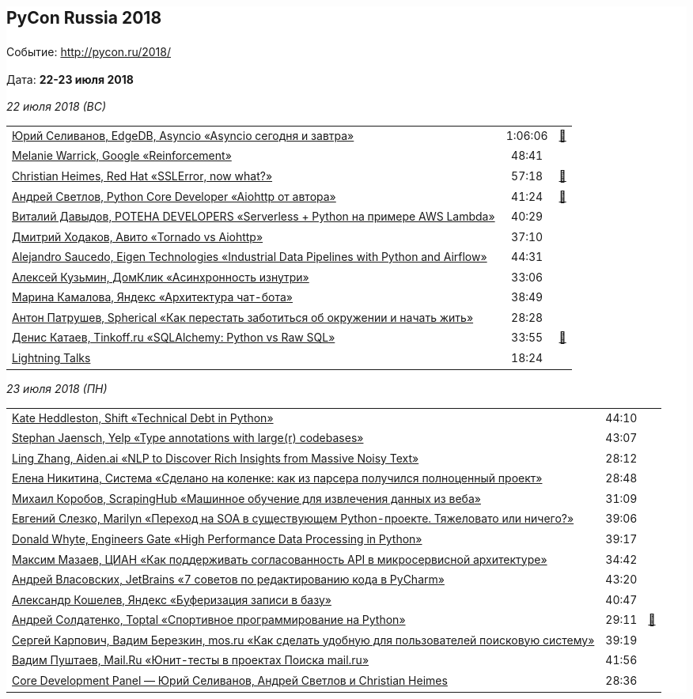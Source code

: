 
## PyCon Russia 2018

Событие: http://pycon.ru/2018/

Дата: **22-23 июля 2018**

*22 июля 2018 (ВС)*

| | | |
| --- | :---: | --- |
| [Юрий Селиванов, EdgeDB, Asyncio «Asyncio сегодня и завтра»](https://youtu.be/3rSAtD2gKQE) | 1:06:06 | [:notebook:](https://speakerdeck.com/1st1/asyncio-today-and-tomorrow) |
| [Melanie Warrick, Google «Reinforcement»](https://youtu.be/pggEazy1dh0) | 48:41 | |
| [Christian Heimes, Red Hat «SSLError, now what?»](https://youtu.be/0r0XhzPHRAw) | 57:18 | [:notebook:](https://speakerdeck.com/tiran/pycon-russia-2018-sslerror-now-what) |
| [Андрей Светлов, Python Core Developer «Aiohttp от автора»](https://youtu.be/5NrnBu1vcKo) | 41:24 | [:notebook:](https://asvetlov.github.io/pycon-ru-2018/#/) |
| [Виталий Давыдов, POTEHA DEVELOPERS «Serverless + Python на примере AWS Lambda»](https://youtu.be/jKuOQoVHKmQ) | 40:29 | |
| [Дмитрий Ходаков, Авито «Tornado vs Aiohttp»](https://youtu.be/BbyVHtsIM1M) | 37:10 | |
| [Alejandro Saucedo, Eigen Technologies «Industrial Data Pipelines with Python and Airflow»](https://youtu.be/4HvctU0UHGg) | 44:31 | |
| [Алексей Кузьмин, ДомКлик «Асинхронность изнутри»](https://youtu.be/pZkerqks43Y) | 33:06 | |
| [Марина Камалова, Яндекс «Архитектура чат-бота»](https://youtu.be/SQgyo90k_jg) | 38:49 | |
| [Антон Патрушев, Spherical «Как перестать заботиться об окружении и начать жить»](https://youtu.be/eQT51_iNuVE) | 28:28 | |
| [Денис Катаев, Tinkoff.ru «SQLAlchemy: Python vs Raw SQL»](https://youtu.be/jUGK-CtM-Mk) | 33:55 | [:notebook:](http://slides.com/kataev/sqlalchemy-pycon/#/) |
| [Lightning Talks](https://youtu.be/r76ky_xSe3A) | 18:24 | |

*23 июля 2018 (ПН)*

| | | |
| --- | :---: | --- |
| [Kate Heddleston, Shift «Technical Debt in Python»](https://youtu.be/kYxLdctzyjE) | 44:10 | |
| [Stephan Jaensch, Yelp «Type annotations with large(r) codebases»](https://youtu.be/UVAyBDe0--s) | 43:07 | |
| [Ling Zhang, Aiden.ai «NLP to Discover Rich Insights from Massive Noisy Text»](https://youtu.be/Jmoe3f0i3w0) | 28:12 | |
| [Елена Никитина, Система «Сделано на коленке: как из парсера получился полноценный проект»](https://youtu.be/HoZntJ4HQTk) | 28:48 | |
| [Михаил Коробов, ScrapingHub «Машинное обучение для извлечения данных из веба»](https://youtu.be/l11caoD_MFc) | 31:09 | |
| [Евгений Слезко, Marilyn «Переход на SOA в существующем Python-проекте. Тяжеловато или ничего?»](https://youtu.be/kB1tfn9c7Jg) | 39:06 | |
| [Donald Whyte, Engineers Gate «High Performance Data Processing in Python»](https://youtu.be/MKIrRYKJeAc) | 39:17 | |
| [Максим Мазаев, ЦИАН «Как поддерживать согласованность API в микросервисной архитектуре»](https://youtu.be/ANDGRmKKEG0) | 34:42 | |
| [Андрей Власовских, JetBrains «7 советов по редактированию кода в PyCharm»](https://youtu.be/FW3_OPBxk2s) | 43:20 | |
| [Александр Кошелев, Яндекс «Буферизация записи в базу»](https://youtu.be/_Q_KtFupbp8) | 40:47 | |
| [Андрей Солдатенко, Toptal «Спортивное программирование на Python»](https://youtu.be/evA8Xja_pTE) | 29:11 | [:notebook:](https://www.dropbox.com/s/s0jr485d51tmpl5/Sport%20programming.pdf?dl=0) |
| [Сергей Карпович, Вадим Березкин, mos.ru «Как сделать удобную для пользователей поисковую систему»](https://youtu.be/Edelnw2kPhA) | 39:19 | |
| [Вадим Пуштаев, Mail.Ru «Юнит-тесты в проектах Поиска mail.ru»](https://youtu.be/npJVGhmQSU4) | 41:56 | |
| [Core Development Panel — Юрий Селиванов, Андрей Светлов и Christian Heimes](https://youtu.be/E0Gs7C-JctU) | 28:36 | |
